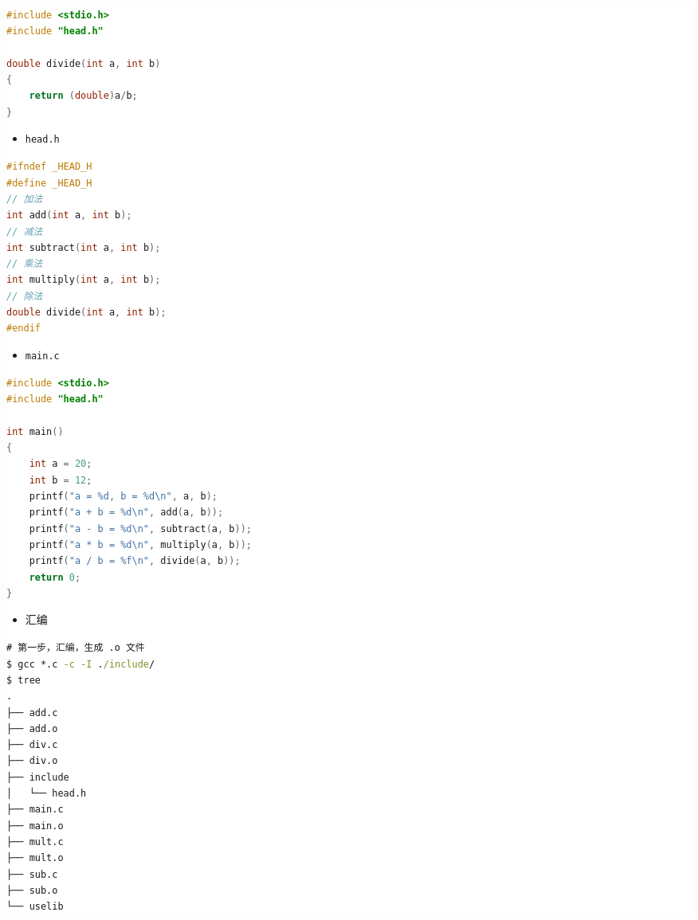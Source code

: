```c
#include <stdio.h>
#include "head.h"

double divide(int a, int b)
{
    return (double)a/b;
}
```

- `head.h`

```c
#ifndef _HEAD_H
#define _HEAD_H
// 加法
int add(int a, int b);
// 减法
int subtract(int a, int b);
// 乘法
int multiply(int a, int b);
// 除法
double divide(int a, int b);
#endif
```

- `main.c`

```c
#include <stdio.h>
#include "head.h"

int main()
{
    int a = 20;
    int b = 12;
    printf("a = %d, b = %d\n", a, b);
    printf("a + b = %d\n", add(a, b));
    printf("a - b = %d\n", subtract(a, b));
    printf("a * b = %d\n", multiply(a, b));
    printf("a / b = %f\n", divide(a, b));
    return 0;
}
```

- 汇编

```cmd
# 第一步，汇编，生成 .o 文件
$ gcc *.c -c -I ./include/
$ tree
.
├── add.c
├── add.o
├── div.c
├── div.o
├── include
│   └── head.h
├── main.c
├── main.o
├── mult.c
├── mult.o
├── sub.c
├── sub.o
└── uselib
```
